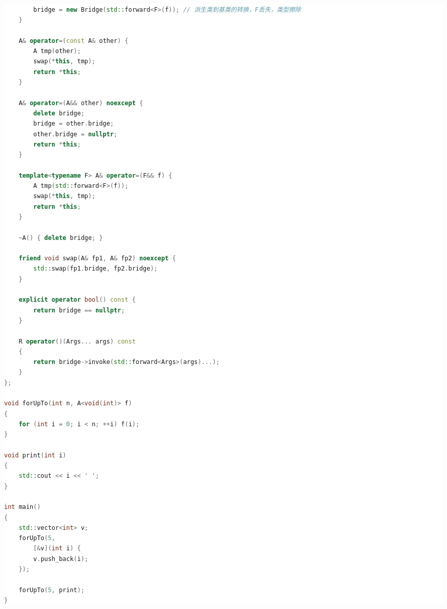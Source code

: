 ```cpp
        bridge = new Bridge(std::forward<F>(f)); // 派生类到基类的转换，F丢失，类型擦除
    }

    A& operator=(const A& other) {
        A tmp(other);
        swap(*this, tmp);
        return *this;
    }

    A& operator=(A&& other) noexcept {
        delete bridge;
        bridge = other.bridge;
        other.bridge = nullptr;
        return *this;
    }

    template<typename F> A& operator=(F&& f) {
        A tmp(std::forward<F>(f));
        swap(*this, tmp);
        return *this;
    }

    ~A() { delete bridge; }

    friend void swap(A& fp1, A& fp2) noexcept {
        std::swap(fp1.bridge, fp2.bridge);
    }
    
    explicit operator bool() const {
        return bridge == nullptr;
    }
    
    R operator()(Args... args) const
    {
        return bridge->invoke(std::forward<Args>(args)...);
    }
};

void forUpTo(int n, A<void(int)> f)
{
    for (int i = 0; i < n; ++i) f(i);
}

void print(int i)
{
    std::cout << i << ' ';
}

int main()
{
    std::vector<int> v;
    forUpTo(5,
        [&v](int i) {
        v.push_back(i);
    });
    
    forUpTo(5, print);
}
```
